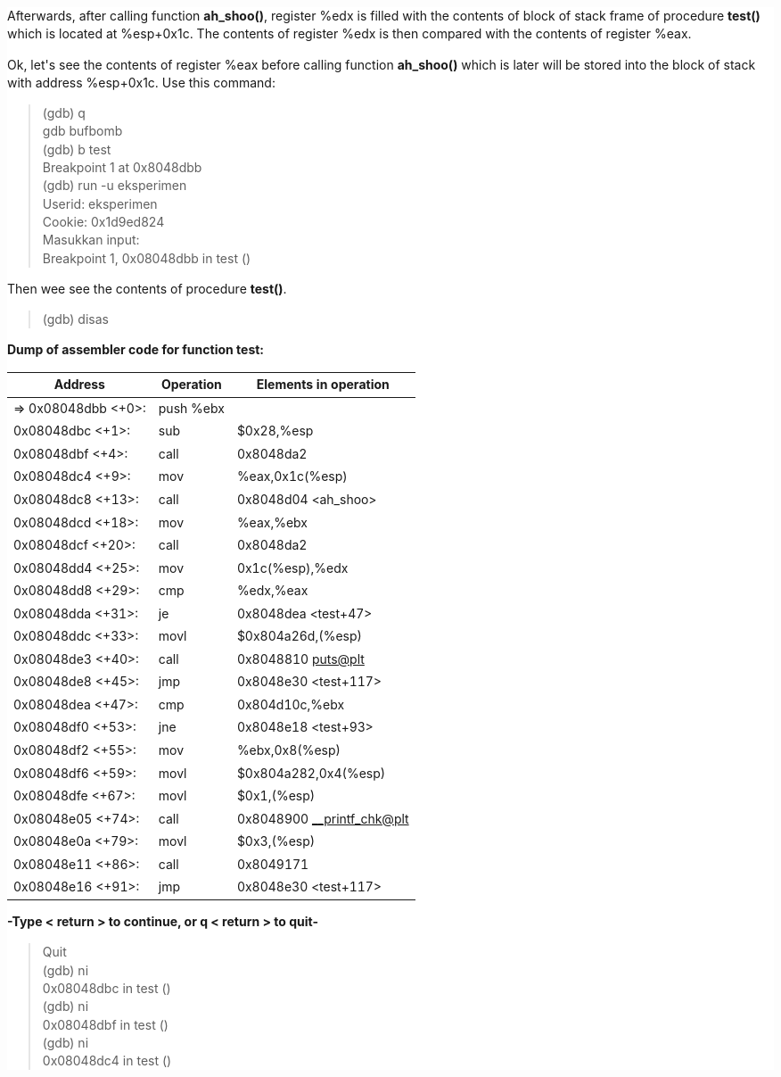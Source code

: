 Afterwards, after calling function **ah_shoo()**, register %edx is filled with the contents of block of stack frame of procedure **test()** which is located at %esp+0x1c. The contents of register %edx is then compared with the contents of register %eax. 

Ok, let's see the contents of register %eax before calling function **ah_shoo()** which is later will be stored into the block of stack with address %esp+0x1c. Use this command: 

> (gdb) q<br />
> gdb bufbomb<br />
> (gdb) b test<br />
> Breakpoint 1 at 0x8048dbb<br />
> (gdb) run -u eksperimen<br />
> Userid: eksperimen<br />
> Cookie: 0x1d9ed824<br />
> Masukkan input:<br />
> Breakpoint 1, 0x08048dbb in test ()<br />

Then wee see the contents of procedure **test()**.

> (gdb) disas<br />

**Dump of assembler code for function test:**

Address | Operation | Elements in operation
--- | --- | ---
=> 0x08048dbb <+0>:  |  push   %ebx
0x08048dbc <+1>:  |  sub  |  $0x28,%esp
0x08048dbf <+4>:  |  call |  0x8048da2 <uniqueval>
0x08048dc4 <+9>:  |  mov  |  %eax,0x1c(%esp)
0x08048dc8 <+13>: |   call  |  0x8048d04 <ah_shoo>
0x08048dcd <+18>: |   mov  |  %eax,%ebx
0x08048dcf <+20>: |   call |  0x8048da2 <uniqueval>
0x08048dd4 <+25>: |   mov  |  0x1c(%esp),%edx
0x08048dd8 <+29>: |   cmp  |  %edx,%eax
0x08048dda <+31>: |   je   |  0x8048dea <test+47>
0x08048ddc <+33>: |   movl |  $0x804a26d,(%esp)
0x08048de3 <+40>: |   call |  0x8048810 <puts@plt>
0x08048de8 <+45>: |   jmp  |  0x8048e30 <test+117>
0x08048dea <+47>: |   cmp  |  0x804d10c,%ebx
0x08048df0 <+53>: |   jne  |  0x8048e18 <test+93>
0x08048df2 <+55>: |   mov  |  %ebx,0x8(%esp)
0x08048df6 <+59>: |   movl |  $0x804a282,0x4(%esp)
0x08048dfe <+67>: |   movl |  $0x1,(%esp)
0x08048e05 <+74>: |   call |  0x8048900 <__printf_chk@plt>
0x08048e0a <+79>: |   movl |  $0x3,(%esp)
0x08048e11 <+86>: |   call |  0x8049171 <validate>
0x08048e16 <+91>: |   jmp  |  0x8048e30 <test+117>

**-Type < return > to continue, or q < return > to quit-**

> Quit<br />
> (gdb) ni<br />
> 0x08048dbc in test ()<br />
> (gdb) ni<br />
> 0x08048dbf in test ()<br />
> (gdb) ni<br />
> 0x08048dc4 in test ()<br />
